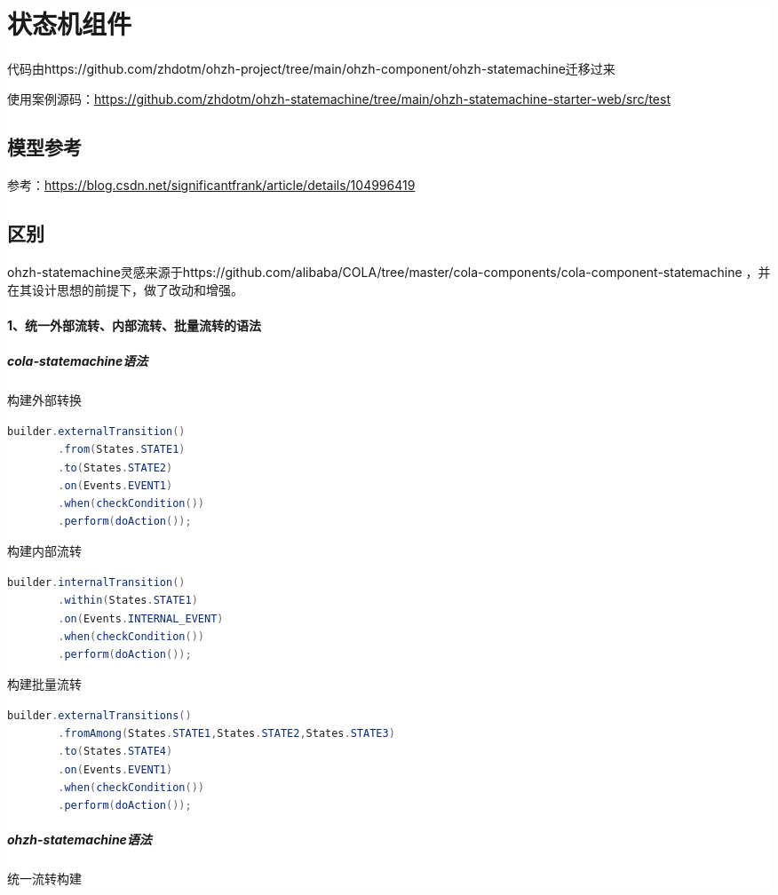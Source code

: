 # 状态机组件

代码由https://github.com/zhdotm/ohzh-project/tree/main/ohzh-component/ohzh-statemachine迁移过来

使用案例源码：https://github.com/zhdotm/ohzh-statemachine/tree/main/ohzh-statemachine-starter-web/src/test

## 模型参考

参考：https://blog.csdn.net/significantfrank/article/details/104996419

## 区别

ohzh-statemachine灵感来源于https://github.com/alibaba/COLA/tree/master/cola-components/cola-component-statemachine
，并在其设计思想的前提下，做了改动和增强。

#### 1、统一外部流转、内部流转、批量流转的语法

##### cola-statemachine语法

构建外部转换

```java
builder.externalTransition()
        .from(States.STATE1)
        .to(States.STATE2)
        .on(Events.EVENT1)
        .when(checkCondition())
        .perform(doAction());
```

构建内部流转

```java
builder.internalTransition()
        .within(States.STATE1)
        .on(Events.INTERNAL_EVENT)
        .when(checkCondition())
        .perform(doAction());
```

构建批量流转

```java
builder.externalTransitions()
        .fromAmong(States.STATE1,States.STATE2,States.STATE3)
        .to(States.STATE4)
        .on(Events.EVENT1)
        .when(checkCondition())
        .perform(doAction());
```

##### ohzh-statemachine语法

统一流转构建
